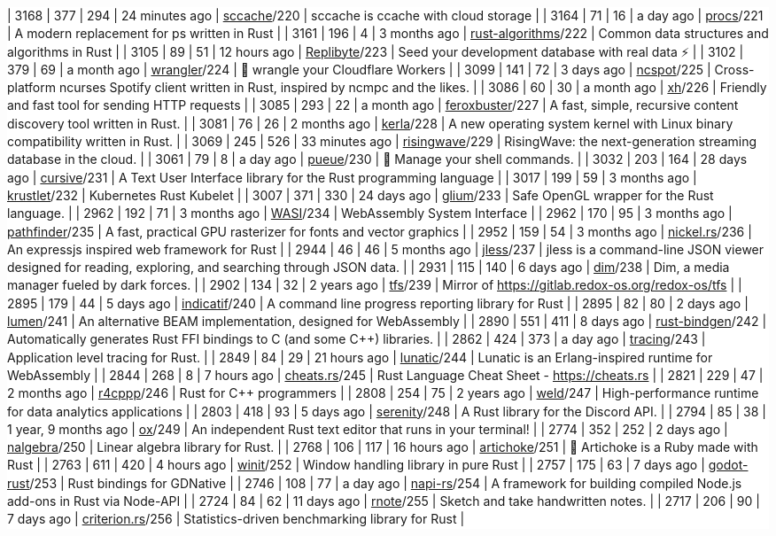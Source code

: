 | 3168 | 377 | 294 | 24 minutes ago | [sccache](https://github.com/mozilla/sccache)/220 | sccache is ccache with cloud storage |
| 3164 | 71 | 16 | a day ago | [procs](https://github.com/dalance/procs)/221 | A modern replacement for ps written in Rust |
| 3161 | 196 | 4 | 3 months ago | [rust-algorithms](https://github.com/EbTech/rust-algorithms)/222 | Common data structures and algorithms in Rust |
| 3105 | 89 | 51 | 12 hours ago | [Replibyte](https://github.com/Qovery/Replibyte)/223 | Seed your development database with real data ⚡️ |
| 3102 | 379 | 69 | a month ago | [wrangler](https://github.com/cloudflare/wrangler)/224 | 🤠   wrangle your Cloudflare Workers |
| 3099 | 141 | 72 | 3 days ago | [ncspot](https://github.com/hrkfdn/ncspot)/225 | Cross-platform ncurses Spotify client written in Rust, inspired by ncmpc and the likes. |
| 3086 | 60 | 30 | a month ago | [xh](https://github.com/ducaale/xh)/226 | Friendly and fast tool for sending HTTP requests |
| 3085 | 293 | 22 | a month ago | [feroxbuster](https://github.com/epi052/feroxbuster)/227 | A fast, simple, recursive content discovery tool written in Rust. |
| 3081 | 76 | 26 | 2 months ago | [kerla](https://github.com/nuta/kerla)/228 | A new operating system kernel with Linux binary compatibility written in Rust. |
| 3069 | 245 | 526 | 33 minutes ago | [risingwave](https://github.com/singularity-data/risingwave)/229 | RisingWave: the next-generation streaming database in the cloud. |
| 3061 | 79 | 8 | a day ago | [pueue](https://github.com/Nukesor/pueue)/230 | :stars: Manage your shell commands. |
| 3032 | 203 | 164 | 28 days ago | [cursive](https://github.com/gyscos/cursive)/231 | A Text User Interface library for the Rust programming language |
| 3017 | 199 | 59 | 3 months ago | [krustlet](https://github.com/krustlet/krustlet)/232 | Kubernetes Rust Kubelet |
| 3007 | 371 | 330 | 24 days ago | [glium](https://github.com/glium/glium)/233 | Safe OpenGL wrapper for the Rust language. |
| 2962 | 192 | 71 | 3 months ago | [WASI](https://github.com/WebAssembly/WASI)/234 | WebAssembly System Interface |
| 2962 | 170 | 95 | 3 months ago | [pathfinder](https://github.com/servo/pathfinder)/235 | A fast, practical GPU rasterizer for fonts and vector graphics |
| 2952 | 159 | 54 | 3 months ago | [nickel.rs](https://github.com/nickel-org/nickel.rs)/236 | An expressjs inspired web framework for Rust |
| 2944 | 46 | 46 | 5 months ago | [jless](https://github.com/PaulJuliusMartinez/jless)/237 | jless is a command-line JSON viewer designed for reading, exploring, and searching through JSON data. |
| 2931 | 115 | 140 | 6 days ago | [dim](https://github.com/Dusk-Labs/dim)/238 | Dim, a media manager fueled by dark forces. |
| 2902 | 134 | 32 | 2 years ago | [tfs](https://github.com/redox-os/tfs)/239 | Mirror of https://gitlab.redox-os.org/redox-os/tfs |
| 2895 | 179 | 44 | 5 days ago | [indicatif](https://github.com/console-rs/indicatif)/240 | A command line progress reporting library for Rust |
| 2895 | 82 | 80 | 2 days ago | [lumen](https://github.com/lumen/lumen)/241 | An alternative BEAM implementation, designed for WebAssembly |
| 2890 | 551 | 411 | 8 days ago | [rust-bindgen](https://github.com/rust-lang/rust-bindgen)/242 | Automatically generates Rust FFI bindings to C (and some C++) libraries. |
| 2862 | 424 | 373 | a day ago | [tracing](https://github.com/tokio-rs/tracing)/243 | Application level tracing for Rust. |
| 2849 | 84 | 29 | 21 hours ago | [lunatic](https://github.com/lunatic-solutions/lunatic)/244 | Lunatic is an Erlang-inspired runtime for WebAssembly |
| 2844 | 268 | 8 | 7 hours ago | [cheats.rs](https://github.com/ralfbiedert/cheats.rs)/245 | Rust Language Cheat Sheet - https://cheats.rs |
| 2821 | 229 | 47 | 2 months ago | [r4cppp](https://github.com/nrc/r4cppp)/246 | Rust for C++ programmers |
| 2808 | 254 | 75 | 2 years ago | [weld](https://github.com/weld-project/weld)/247 | High-performance runtime for data analytics applications |
| 2803 | 418 | 93 | 5 days ago | [serenity](https://github.com/serenity-rs/serenity)/248 | A Rust library for the Discord API. |
| 2794 | 85 | 38 | 1 year, 9 months ago | [ox](https://github.com/curlpipe/ox)/249 | An independent Rust text editor that runs in your terminal! |
| 2774 | 352 | 252 | 2 days ago | [nalgebra](https://github.com/dimforge/nalgebra)/250 | Linear algebra library for Rust. |
| 2768 | 106 | 117 | 16 hours ago | [artichoke](https://github.com/artichoke/artichoke)/251 | 💎 Artichoke is a Ruby made with Rust |
| 2763 | 611 | 420 | 4 hours ago | [winit](https://github.com/rust-windowing/winit)/252 | Window handling library in pure Rust |
| 2757 | 175 | 63 | 7 days ago | [godot-rust](https://github.com/godot-rust/godot-rust)/253 | Rust bindings for GDNative |
| 2746 | 108 | 77 | a day ago | [napi-rs](https://github.com/napi-rs/napi-rs)/254 | A framework for building compiled Node.js add-ons in Rust via Node-API |
| 2724 | 84 | 62 | 11 days ago | [rnote](https://github.com/flxzt/rnote)/255 | Sketch and take handwritten notes. |
| 2717 | 206 | 90 | 7 days ago | [criterion.rs](https://github.com/bheisler/criterion.rs)/256 | Statistics-driven benchmarking library for Rust |